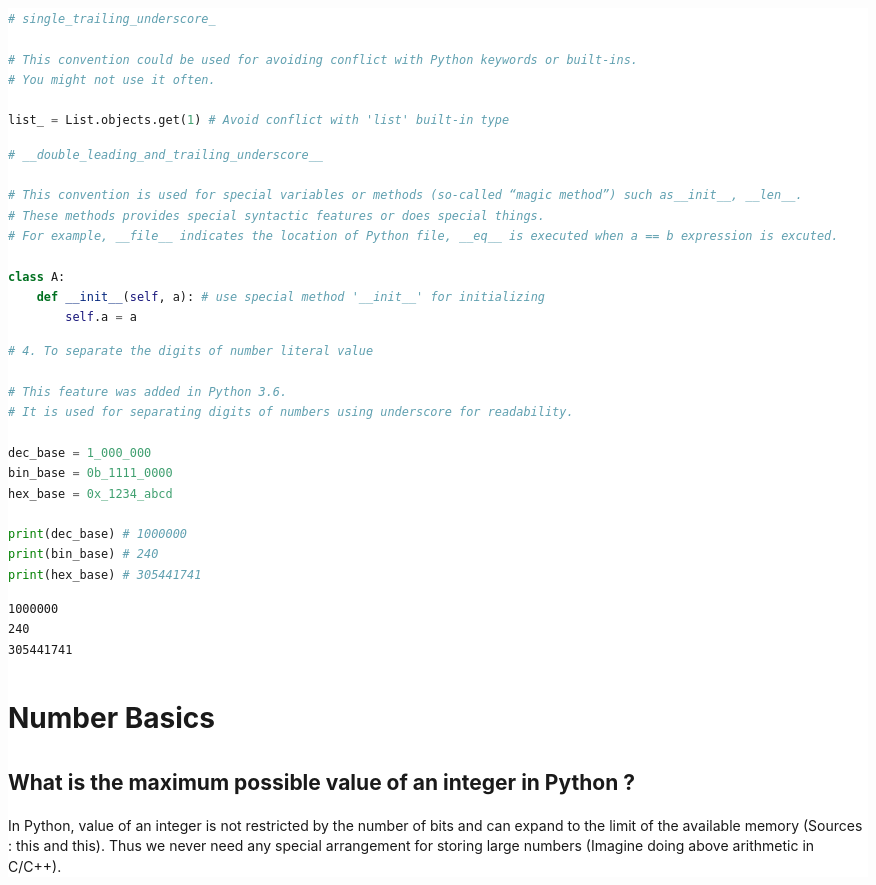 
```python
# single_trailing_underscore_

# This convention could be used for avoiding conflict with Python keywords or built-ins. 
# You might not use it often.

list_ = List.objects.get(1) # Avoid conflict with 'list' built-in type

```


```python
# __double_leading_and_trailing_underscore__

# This convention is used for special variables or methods (so-called “magic method”) such as__init__, __len__. 
# These methods provides special syntactic features or does special things. 
# For example, __file__ indicates the location of Python file, __eq__ is executed when a == b expression is excuted. 

class A:
    def __init__(self, a): # use special method '__init__' for initializing
        self.a = a
```


```python
# 4. To separate the digits of number literal value

# This feature was added in Python 3.6. 
# It is used for separating digits of numbers using underscore for readability.

dec_base = 1_000_000
bin_base = 0b_1111_0000
hex_base = 0x_1234_abcd

print(dec_base) # 1000000
print(bin_base) # 240
print(hex_base) # 305441741
```

    1000000
    240
    305441741


# Number Basics

## What is the maximum possible value of an integer in Python ?

In Python, value of an integer is not restricted by the number of bits and can expand to the limit of the available memory (Sources : this and this). Thus we never need any special arrangement for storing large numbers (Imagine doing above arithmetic in C/C++).
